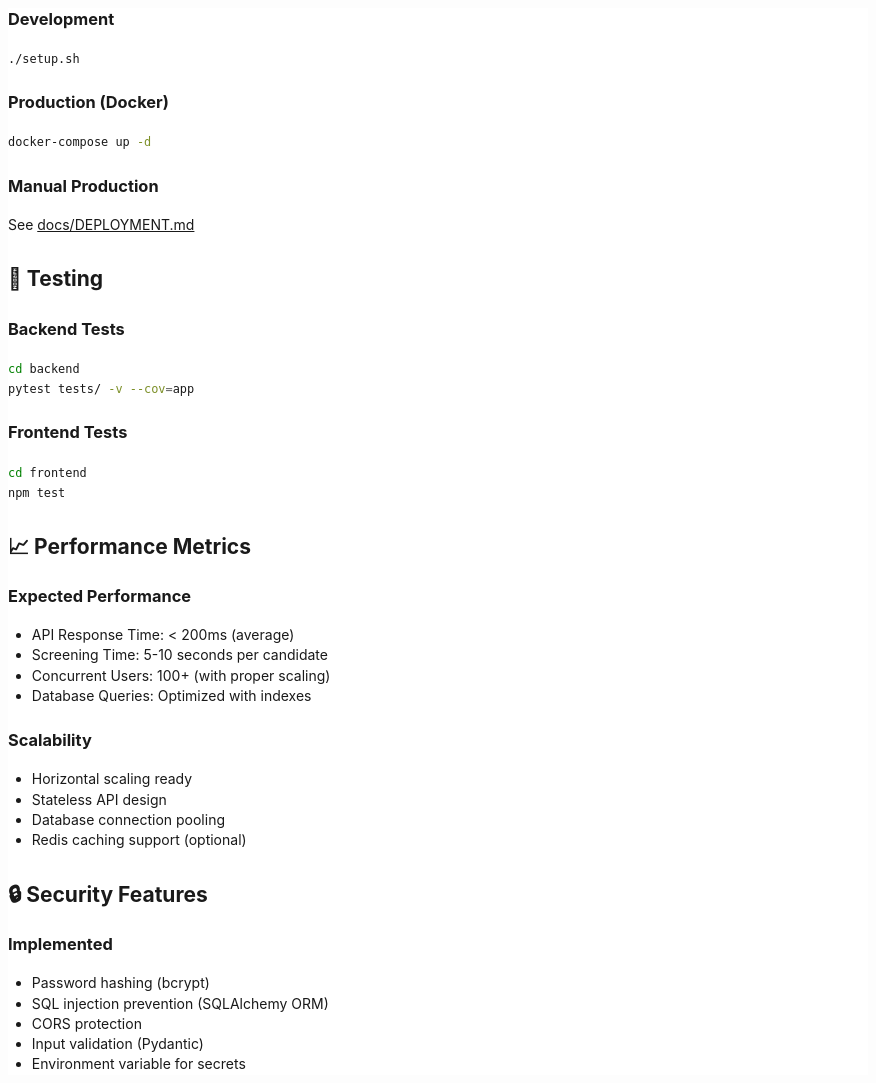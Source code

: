 ### Development
```bash
./setup.sh
```

### Production (Docker)
```bash
docker-compose up -d
```

### Manual Production
See [docs/DEPLOYMENT.md](docs/DEPLOYMENT.md)

## 🧪 Testing

### Backend Tests
```bash
cd backend
pytest tests/ -v --cov=app
```

### Frontend Tests
```bash
cd frontend
npm test
```

## 📈 Performance Metrics

### Expected Performance
- API Response Time: < 200ms (average)
- Screening Time: 5-10 seconds per candidate
- Concurrent Users: 100+ (with proper scaling)
- Database Queries: Optimized with indexes

### Scalability
- Horizontal scaling ready
- Stateless API design
- Database connection pooling
- Redis caching support (optional)

## 🔒 Security Features

### Implemented
- Password hashing (bcrypt)
- SQL injection prevention (SQLAlchemy ORM)
- CORS protection
- Input validation (Pydantic)
- Environment variable for secrets
